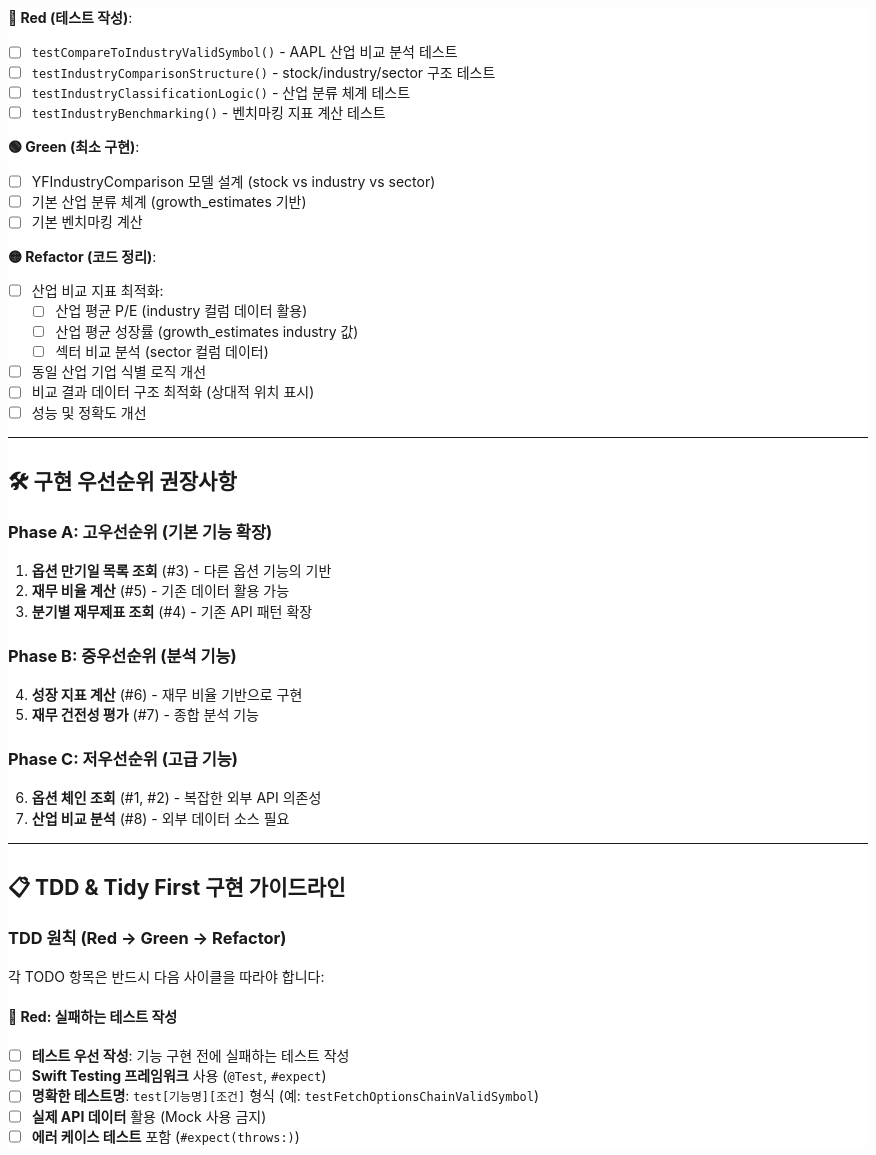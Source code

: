   **🔴 Red (테스트 작성)**:
  - [ ] `testCompareToIndustryValidSymbol()` - AAPL 산업 비교 분석 테스트
  - [ ] `testIndustryComparisonStructure()` - stock/industry/sector 구조 테스트
  - [ ] `testIndustryClassificationLogic()` - 산업 분류 체계 테스트
  - [ ] `testIndustryBenchmarking()` - 벤치마킹 지표 계산 테스트
  
  **🟢 Green (최소 구현)**:
  - [ ] YFIndustryComparison 모델 설계 (stock vs industry vs sector)
  - [ ] 기본 산업 분류 체계 (growth_estimates 기반)
  - [ ] 기본 벤치마킹 계산
  
  **🟡 Refactor (코드 정리)**:
  - [ ] 산업 비교 지표 최적화:
    - [ ] 산업 평균 P/E (industry 컬럼 데이터 활용)
    - [ ] 산업 평균 성장률 (growth_estimates industry 값)
    - [ ] 섹터 비교 분석 (sector 컬럼 데이터)
  - [ ] 동일 산업 기업 식별 로직 개선
  - [ ] 비교 결과 데이터 구조 최적화 (상대적 위치 표시)
  - [ ] 성능 및 정확도 개선

---

## 🛠️ 구현 우선순위 권장사항

### Phase A: 고우선순위 (기본 기능 확장)
1. **옵션 만기일 목록 조회** (#3) - 다른 옵션 기능의 기반
2. **재무 비율 계산** (#5) - 기존 데이터 활용 가능
3. **분기별 재무제표 조회** (#4) - 기존 API 패턴 확장

### Phase B: 중우선순위 (분석 기능)
4. **성장 지표 계산** (#6) - 재무 비율 기반으로 구현
5. **재무 건전성 평가** (#7) - 종합 분석 기능

### Phase C: 저우선순위 (고급 기능)
6. **옵션 체인 조회** (#1, #2) - 복잡한 외부 API 의존성
7. **산업 비교 분석** (#8) - 외부 데이터 소스 필요

---

## 📋 TDD & Tidy First 구현 가이드라인

### TDD 원칙 (Red → Green → Refactor)
각 TODO 항목은 반드시 다음 사이클을 따라야 합니다:

#### 🔴 Red: 실패하는 테스트 작성
- [ ] **테스트 우선 작성**: 기능 구현 전에 실패하는 테스트 작성
- [ ] **Swift Testing 프레임워크** 사용 (`@Test`, `#expect`)
- [ ] **명확한 테스트명**: `test[기능명][조건]` 형식 (예: `testFetchOptionsChainValidSymbol`)
- [ ] **실제 API 데이터** 활용 (Mock 사용 금지)
- [ ] **에러 케이스 테스트** 포함 (`#expect(throws:)`)
